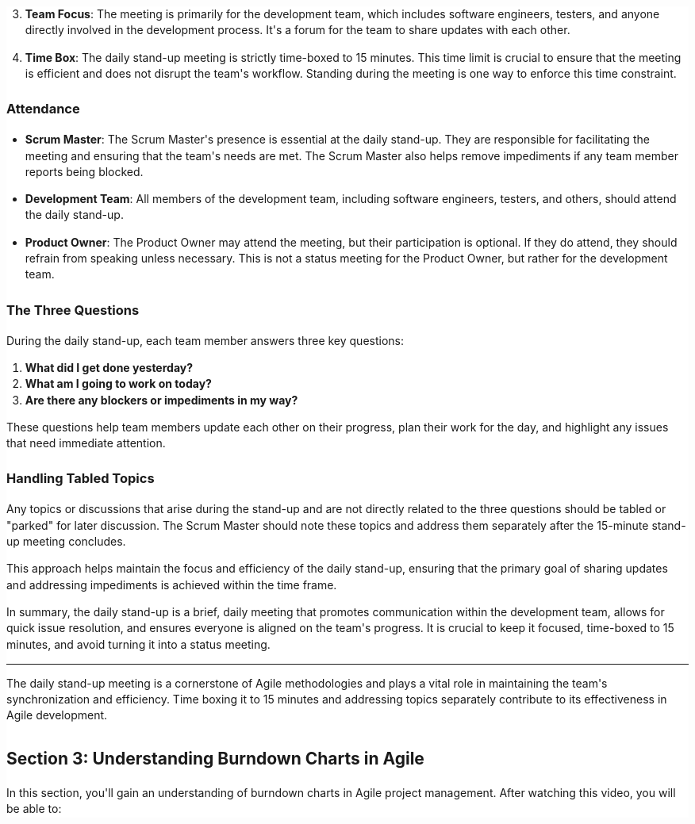3. **Team Focus**: The meeting is primarily for the development team, which includes software engineers, testers, and anyone directly involved in the development process. It's a forum for the team to share updates with each other.

4. **Time Box**: The daily stand-up meeting is strictly time-boxed to 15 minutes. This time limit is crucial to ensure that the meeting is efficient and does not disrupt the team's workflow. Standing during the meeting is one way to enforce this time constraint.

### Attendance

- **Scrum Master**: The Scrum Master's presence is essential at the daily stand-up. They are responsible for facilitating the meeting and ensuring that the team's needs are met. The Scrum Master also helps remove impediments if any team member reports being blocked.

- **Development Team**: All members of the development team, including software engineers, testers, and others, should attend the daily stand-up.

- **Product Owner**: The Product Owner may attend the meeting, but their participation is optional. If they do attend, they should refrain from speaking unless necessary. This is not a status meeting for the Product Owner, but rather for the development team.

### The Three Questions

During the daily stand-up, each team member answers three key questions:

1. **What did I get done yesterday?**
2. **What am I going to work on today?**
3. **Are there any blockers or impediments in my way?**

These questions help team members update each other on their progress, plan their work for the day, and highlight any issues that need immediate attention.

### Handling Tabled Topics

Any topics or discussions that arise during the stand-up and are not directly related to the three questions should be tabled or "parked" for later discussion. The Scrum Master should note these topics and address them separately after the 15-minute stand-up meeting concludes.

This approach helps maintain the focus and efficiency of the daily stand-up, ensuring that the primary goal of sharing updates and addressing impediments is achieved within the time frame.

In summary, the daily stand-up is a brief, daily meeting that promotes communication within the development team, allows for quick issue resolution, and ensures everyone is aligned on the team's progress. It is crucial to keep it focused, time-boxed to 15 minutes, and avoid turning it into a status meeting.

---

The daily stand-up meeting is a cornerstone of Agile methodologies and plays a vital role in maintaining the team's synchronization and efficiency. Time boxing it to 15 minutes and addressing topics separately contribute to its effectiveness in Agile development.

## Section 3: Understanding Burndown Charts in Agile

In this section, you'll gain an understanding of burndown charts in Agile project management. After watching this video, you will be able to:
